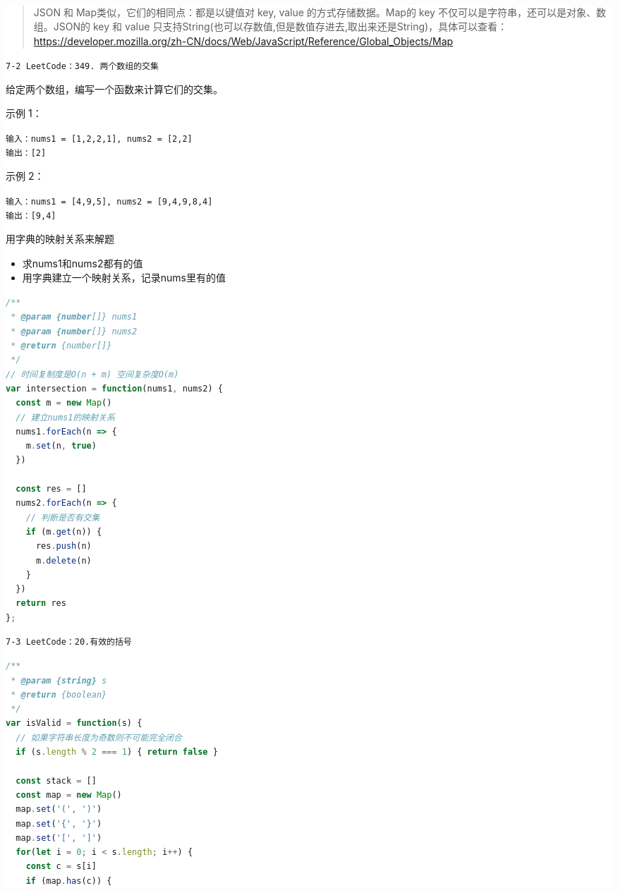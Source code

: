>JSON 和 Map类似，它们的相同点：都是以键值对 key, value 的方式存储数据。Map的 key 不仅可以是字符串，还可以是对象、数组。JSON的 key 和 value 只支持String(也可以存数值,但是数值存进去,取出来还是String)，具体可以查看：https://developer.mozilla.org/zh-CN/docs/Web/JavaScript/Reference/Global_Objects/Map

`7-2 LeetCode：349. 两个数组的交集`

给定两个数组，编写一个函数来计算它们的交集。

示例 1：
```
输入：nums1 = [1,2,2,1], nums2 = [2,2]
输出：[2]
```
示例 2：
```
输入：nums1 = [4,9,5], nums2 = [9,4,9,8,4]
输出：[9,4]
```

用字典的映射关系来解题
- 求nums1和nums2都有的值
- 用字典建立一个映射关系，记录nums里有的值

```js
/**
 * @param {number[]} nums1
 * @param {number[]} nums2
 * @return {number[]}
 */
// 时间复制度是O(n + m) 空间复杂度O(m)
var intersection = function(nums1, nums2) {
  const m = new Map()
  // 建立nums1的映射关系
  nums1.forEach(n => {
    m.set(n, true)
  })

  const res = []
  nums2.forEach(n => {
    // 判断是否有交集
    if (m.get(n)) {
      res.push(n)
      m.delete(n)
    }
  })
  return res
};
```

`7-3 LeetCode：20.有效的括号`

```js
/**
 * @param {string} s
 * @return {boolean}
 */
var isValid = function(s) {
  // 如果字符串长度为奇数则不可能完全闭合
  if (s.length % 2 === 1) { return false }

  const stack = []
  const map = new Map()
  map.set('(', ')')
  map.set('{', '}')
  map.set('[', ']')
  for(let i = 0; i < s.length; i++) {
    const c = s[i]
    if (map.has(c)) {
```